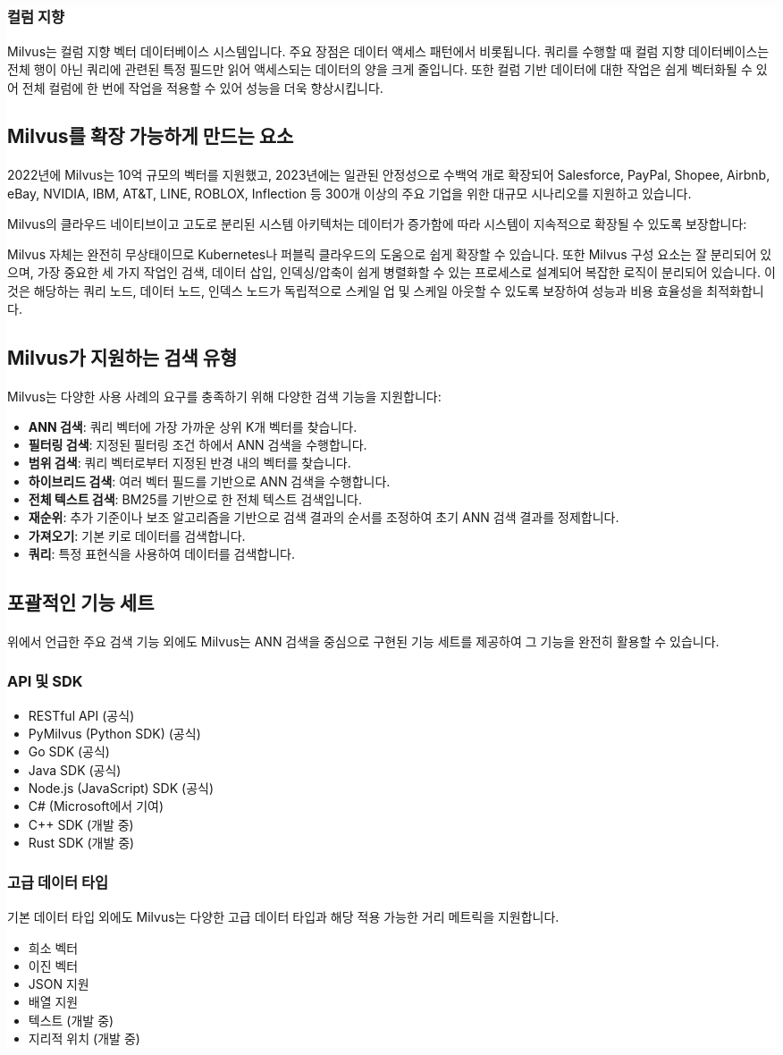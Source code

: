 ### 컬럼 지향
Milvus는 컬럼 지향 벡터 데이터베이스 시스템입니다. 주요 장점은 데이터 액세스 패턴에서 비롯됩니다. 쿼리를 수행할 때 컬럼 지향 데이터베이스는 전체 행이 아닌 쿼리에 관련된 특정 필드만 읽어 액세스되는 데이터의 양을 크게 줄입니다. 또한 컬럼 기반 데이터에 대한 작업은 쉽게 벡터화될 수 있어 전체 컬럼에 한 번에 작업을 적용할 수 있어 성능을 더욱 향상시킵니다.

## Milvus를 확장 가능하게 만드는 요소

2022년에 Milvus는 10억 규모의 벡터를 지원했고, 2023년에는 일관된 안정성으로 수백억 개로 확장되어 Salesforce, PayPal, Shopee, Airbnb, eBay, NVIDIA, IBM, AT&T, LINE, ROBLOX, Inflection 등 300개 이상의 주요 기업을 위한 대규모 시나리오를 지원하고 있습니다.

Milvus의 클라우드 네이티브이고 고도로 분리된 시스템 아키텍처는 데이터가 증가함에 따라 시스템이 지속적으로 확장될 수 있도록 보장합니다:

Milvus 자체는 완전히 무상태이므로 Kubernetes나 퍼블릭 클라우드의 도움으로 쉽게 확장할 수 있습니다. 또한 Milvus 구성 요소는 잘 분리되어 있으며, 가장 중요한 세 가지 작업인 검색, 데이터 삽입, 인덱싱/압축이 쉽게 병렬화할 수 있는 프로세스로 설계되어 복잡한 로직이 분리되어 있습니다. 이것은 해당하는 쿼리 노드, 데이터 노드, 인덱스 노드가 독립적으로 스케일 업 및 스케일 아웃할 수 있도록 보장하여 성능과 비용 효율성을 최적화합니다.

## Milvus가 지원하는 검색 유형

Milvus는 다양한 사용 사례의 요구를 충족하기 위해 다양한 검색 기능을 지원합니다:

- **ANN 검색**: 쿼리 벡터에 가장 가까운 상위 K개 벡터를 찾습니다.
- **필터링 검색**: 지정된 필터링 조건 하에서 ANN 검색을 수행합니다.
- **범위 검색**: 쿼리 벡터로부터 지정된 반경 내의 벡터를 찾습니다.
- **하이브리드 검색**: 여러 벡터 필드를 기반으로 ANN 검색을 수행합니다.
- **전체 텍스트 검색**: BM25를 기반으로 한 전체 텍스트 검색입니다.
- **재순위**: 추가 기준이나 보조 알고리즘을 기반으로 검색 결과의 순서를 조정하여 초기 ANN 검색 결과를 정제합니다.
- **가져오기**: 기본 키로 데이터를 검색합니다.
- **쿼리**: 특정 표현식을 사용하여 데이터를 검색합니다.

## 포괄적인 기능 세트

위에서 언급한 주요 검색 기능 외에도 Milvus는 ANN 검색을 중심으로 구현된 기능 세트를 제공하여 그 기능을 완전히 활용할 수 있습니다.

### API 및 SDK

- RESTful API (공식)
- PyMilvus (Python SDK) (공식)
- Go SDK (공식)
- Java SDK (공식)
- Node.js (JavaScript) SDK (공식)
- C# (Microsoft에서 기여)
- C++ SDK (개발 중)
- Rust SDK (개발 중)

### 고급 데이터 타입

기본 데이터 타입 외에도 Milvus는 다양한 고급 데이터 타입과 해당 적용 가능한 거리 메트릭을 지원합니다.

- 희소 벡터
- 이진 벡터
- JSON 지원
- 배열 지원
- 텍스트 (개발 중)
- 지리적 위치 (개발 중)
